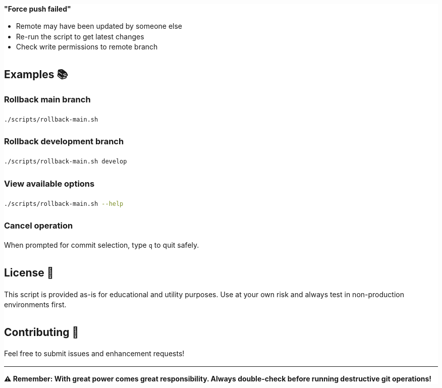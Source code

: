 **"Force push failed"**
- Remote may have been updated by someone else
- Re-run the script to get latest changes
- Check write permissions to remote branch

## Examples 📚

### Rollback main branch
```bash
./scripts/rollback-main.sh
```

### Rollback development branch
```bash
./scripts/rollback-main.sh develop
```

### View available options
```bash
./scripts/rollback-main.sh --help
```

### Cancel operation
When prompted for commit selection, type `q` to quit safely.

## License 📄

This script is provided as-is for educational and utility purposes. Use at your own risk and always test in non-production environments first.

## Contributing 🤝

Feel free to submit issues and enhancement requests!

---

**⚠️ Remember: With great power comes great responsibility. Always double-check before running destructive git operations!**